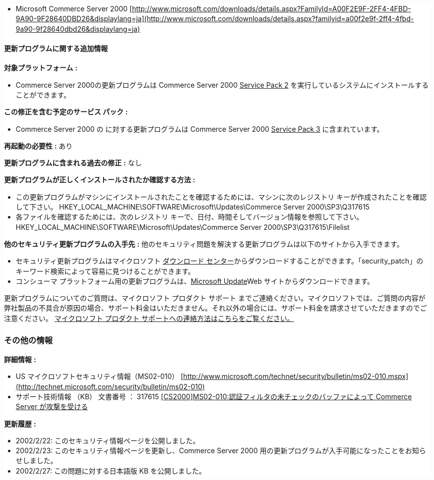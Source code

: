 -   Microsoft Commerce Server 2000
    [http://www.microsoft.com/downloads/details.aspx?FamilyId=A00F2E9F-2FF4-4FBD-9A90-9F28640DBD26&displaylang=ja](http://www.microsoft.com/downloads/details.aspx?familyid=a00f2e9f-2ff4-4fbd-9a90-9f28640dbd26&displaylang=ja)

#### 更新プログラムに関する追加情報

**対象プラットフォーム** **:**

-   Commerce Server 2000の更新プログラムは Commerce Server 2000 [Service Pack 2](http://www.microsoft.com/downloads/details.aspx?familyid=50602a7b-f2ea-4320-bcd1-2aca9d63759c&displaylang=ja) を実行しているシステムにインストールすることができます。

**この修正を含む予定のサービス パック** **:**

-   Commerce Server 2000 の に対する更新プログラムは Commerce Server 2000 [Service Pack 3](http://www.microsoft.com/japan/commerceserver/downloads/2000/sp3.mspx) に含まれています。

**再起動の必要性** **:**
あり

**更新プログラムに含まれる過去の修正** **:**
なし

**更新プログラムが正しくインストールされたか確認する方法** **:**

-   この更新プログラムがマシンにインストールされたことを確認するためには、マシンに次のレジストリ キーが作成されたことを確認して下さい。
    HKEY\_LOCAL\_MACHINE\\SOFTWARE\\Microsoft\\Updates\\Commerce Server 2000\\SP3\\Q317615
-   各ファイルを確認するためには、次のレジストリ キーで、日付、時間そしてバージョン情報を参照して下さい。
    HKEY\_LOCAL\_MACHINE\\SOFTWARE\\Microsoft\\Updates\\Commerce Server 2000\\SP3\\Q317615\\Filelist

**他のセキュリティ更新プログラムの入手先** **:**
他のセキュリティ問題を解決する更新プログラムは以下のサイトから入手できます。

-   セキュリティ更新プログラムはマイクロソフト [ダウンロード センター](http://www.microsoft.com/downloads/results.aspx?displaylang=ja&freetext=security_patch)からダウンロードすることができます。「security\_patch」のキーワード検索によって容易に見つけることができます。
-   コンシューマ プラットフォーム用の更新プログラムは、[Microsoft Update](http://update.microsoft.com/microsoftupdate/)Web サイトからダウンロードできます。

更新プログラムについてのご質問は、マイクロソフト プロダクト サポート までご連絡ください。マイクロソフトでは、ご質問の内容が弊社製品の不具合が原因の場合、サポート料金はいただきません。それ以外の場合には、サポート料金を請求させていただきますのでご注意ください。
[マイクロソフト プロダクト サポートへの連絡方法はこちらをご覧ください。](http://www.microsoft.com/japan/security/support/patchqa.mspx)

### その他の情報

**詳細情報** **:**

-   US マイクロソフトセキュリティ情報（MS02-010）
    [http://www.microsoft.com/technet/security/bulletin/ms02-010.mspx](http://technet.microsoft.com/security/bulletin/ms02-010)
-   サポート技術情報 （KB） 文書番号 ： 317615
    [\[CS2000\]MS02-010:認証フィルタの未チェックのバッファによって Commerce Server が攻撃を受ける](http://support.microsoft.com/kb/317615)

**更新履歴** **:**

-   2002/2/22: このセキュリティ情報ページを公開しました。
-   2002/2/23: このセキュリティ情報ページを更新し、Commerce Server 2000 用の更新プログラムが入手可能になったことをお知らせしました。
-   2002/2/27: この問題に対する日本語版 KB を公開しました。
